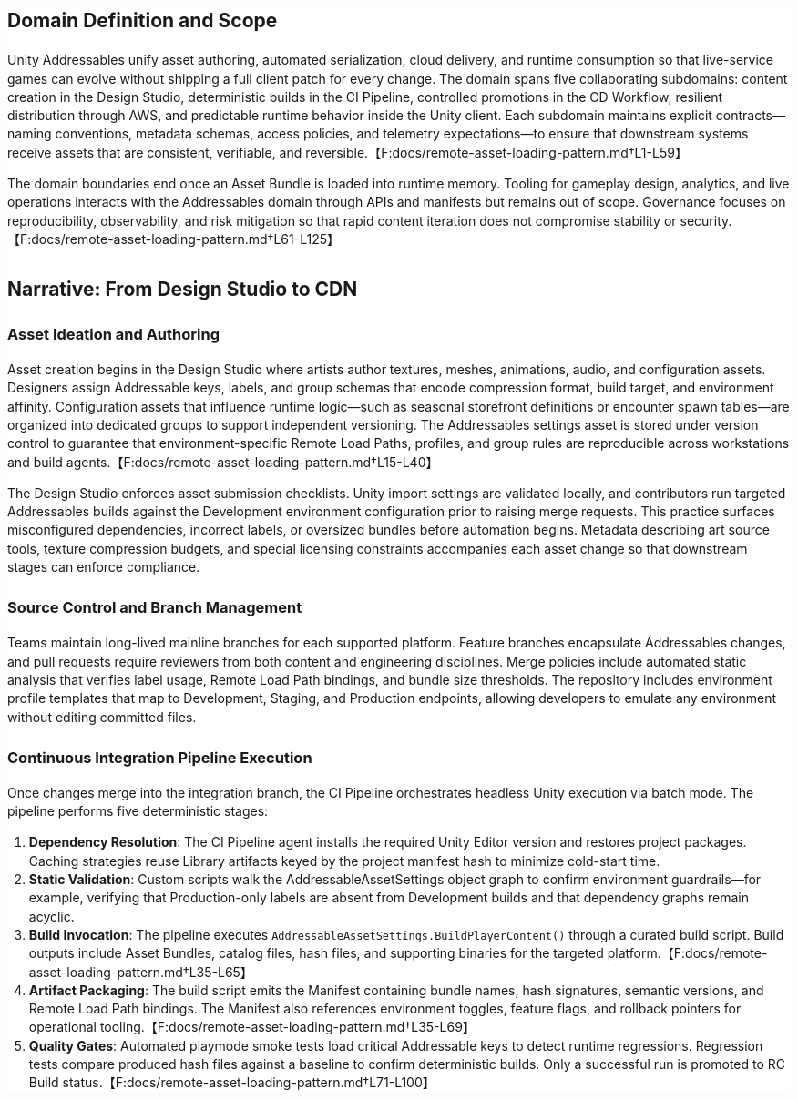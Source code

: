 ## Domain Definition and Scope
Unity Addressables unify asset authoring, automated serialization, cloud delivery, and runtime consumption so that live-service games can evolve without shipping a full client patch for every change. The domain spans five collaborating subdomains: content creation in the Design Studio, deterministic builds in the CI Pipeline, controlled promotions in the CD Workflow, resilient distribution through AWS, and predictable runtime behavior inside the Unity client. Each subdomain maintains explicit contracts—naming conventions, metadata schemas, access policies, and telemetry expectations—to ensure that downstream systems receive assets that are consistent, verifiable, and reversible.【F:docs/remote-asset-loading-pattern.md†L1-L59】

The domain boundaries end once an Asset Bundle is loaded into runtime memory. Tooling for gameplay design, analytics, and live operations interacts with the Addressables domain through APIs and manifests but remains out of scope. Governance focuses on reproducibility, observability, and risk mitigation so that rapid content iteration does not compromise stability or security.【F:docs/remote-asset-loading-pattern.md†L61-L125】

## Narrative: From Design Studio to CDN
### Asset Ideation and Authoring
Asset creation begins in the Design Studio where artists author textures, meshes, animations, audio, and configuration assets. Designers assign Addressable keys, labels, and group schemas that encode compression format, build target, and environment affinity. Configuration assets that influence runtime logic—such as seasonal storefront definitions or encounter spawn tables—are organized into dedicated groups to support independent versioning. The Addressables settings asset is stored under version control to guarantee that environment-specific Remote Load Paths, profiles, and group rules are reproducible across workstations and build agents.【F:docs/remote-asset-loading-pattern.md†L15-L40】

The Design Studio enforces asset submission checklists. Unity import settings are validated locally, and contributors run targeted Addressables builds against the Development environment configuration prior to raising merge requests. This practice surfaces misconfigured dependencies, incorrect labels, or oversized bundles before automation begins. Metadata describing art source tools, texture compression budgets, and special licensing constraints accompanies each asset change so that downstream stages can enforce compliance.

### Source Control and Branch Management
Teams maintain long-lived mainline branches for each supported platform. Feature branches encapsulate Addressables changes, and pull requests require reviewers from both content and engineering disciplines. Merge policies include automated static analysis that verifies label usage, Remote Load Path bindings, and bundle size thresholds. The repository includes environment profile templates that map to Development, Staging, and Production endpoints, allowing developers to emulate any environment without editing committed files.

### Continuous Integration Pipeline Execution
Once changes merge into the integration branch, the CI Pipeline orchestrates headless Unity execution via batch mode. The pipeline performs five deterministic stages:

1. **Dependency Resolution**: The CI Pipeline agent installs the required Unity Editor version and restores project packages. Caching strategies reuse Library artifacts keyed by the project manifest hash to minimize cold-start time.
2. **Static Validation**: Custom scripts walk the AddressableAssetSettings object graph to confirm environment guardrails—for example, verifying that Production-only labels are absent from Development builds and that dependency graphs remain acyclic.
3. **Build Invocation**: The pipeline executes `AddressableAssetSettings.BuildPlayerContent()` through a curated build script. Build outputs include Asset Bundles, catalog files, hash files, and supporting binaries for the targeted platform.【F:docs/remote-asset-loading-pattern.md†L35-L65】
4. **Artifact Packaging**: The build script emits the Manifest containing bundle names, hash signatures, semantic versions, and Remote Load Path bindings. The Manifest also references environment toggles, feature flags, and rollback pointers for operational tooling.【F:docs/remote-asset-loading-pattern.md†L35-L69】
5. **Quality Gates**: Automated playmode smoke tests load critical Addressable keys to detect runtime regressions. Regression tests compare produced hash files against a baseline to confirm deterministic builds. Only a successful run is promoted to RC Build status.【F:docs/remote-asset-loading-pattern.md†L71-L100】